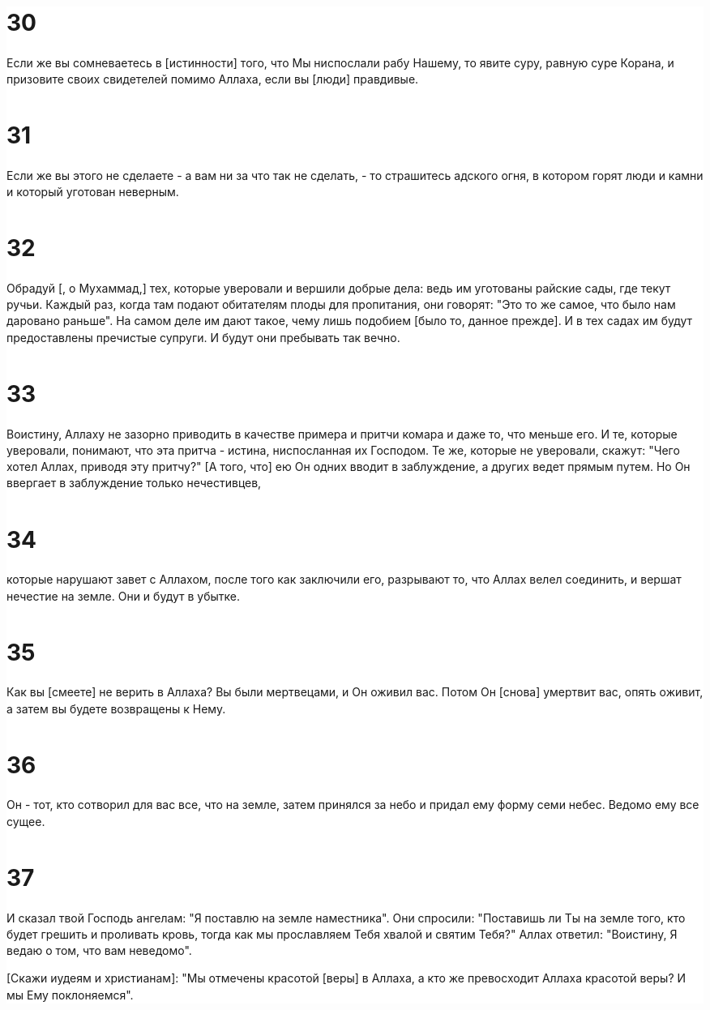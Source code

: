 # 30

Если же вы сомневаетесь в [истинности] того, что Мы ниспослали рабу Нашему, то явите суру, равную суре Корана, и призовите своих свидетелей помимо Аллаха, если вы [люди] правдивые.

# 31

Если же вы этого не сделаете - а вам ни за что так не сделать, - то страшитесь адского огня, в котором горят люди и камни и который уготован неверным.

# 32

Обрадуй [, о Мухаммад,] тех, которые уверовали и вершили добрые дела: ведь им уготованы райские сады, где текут ручьи. Каждый раз, когда там подают обитателям плоды для пропитания, они говорят: "Это то же самое, что было нам даровано раньше". На самом деле им дают такое, чему лишь подобием [было то, данное прежде]. И в тех садах им будут предоставлены пречистые супруги. И будут они пребывать так вечно.

# 33

Воистину, Аллаху не зазорно приводить в качестве примера и притчи комара и даже то, что меньше его. И те, которые уверовали, понимают, что эта притча - истина, ниспосланная их Господом. Те же, которые не уверовали, скажут: "Чего хотел Аллах, приводя эту притчу?" [А того, что] ею Он одних вводит в заблуждение, а других ведет прямым путем. Но Он ввергает в заблуждение только нечестивцев,

# 34

которые нарушают завет с Аллахом, после того как заключили его, разрывают то, что Аллах велел соединить, и вершат нечестие на земле. Они и будут в убытке.

# 35

Как вы [смеете] не верить в Аллаха? Вы были мертвецами, и Он оживил вас. Потом Он [снова] умертвит вас, опять оживит, а затем вы будете возвращены к Нему.

# 36

Он - тот, кто сотворил для вас все, что на земле, затем принялся за небо и придал ему форму семи небес. Ведомо ему все сущее.

# 37

И сказал твой Господь ангелам: "Я поставлю на земле наместника". Они спросили: "Поставишь ли Ты на земле того, кто будет грешить и проливать кровь, тогда как мы прославляем Тебя хвалой и святим Тебя?" Аллах ответил: "Воистину, Я ведаю о том, что вам неведомо".


[Скажи иудеям и христианам]: "Мы отмечены красотой [веры] в Аллаха, а кто же превосходит Аллаха красотой веры? И мы Ему поклоняемся".